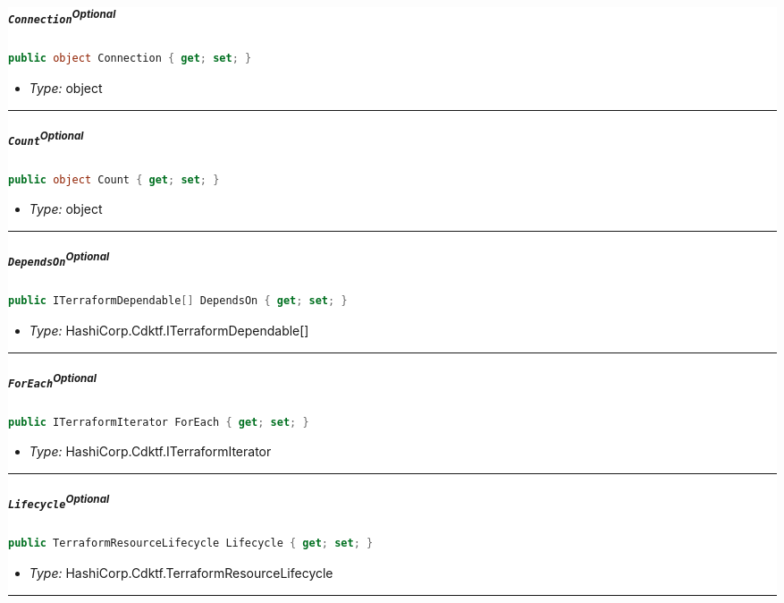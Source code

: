 
##### `Connection`<sup>Optional</sup> <a name="Connection" id="@cdktf/provider-okta.factor.FactorConfig.property.connection"></a>

```csharp
public object Connection { get; set; }
```

- *Type:* object

---

##### `Count`<sup>Optional</sup> <a name="Count" id="@cdktf/provider-okta.factor.FactorConfig.property.count"></a>

```csharp
public object Count { get; set; }
```

- *Type:* object

---

##### `DependsOn`<sup>Optional</sup> <a name="DependsOn" id="@cdktf/provider-okta.factor.FactorConfig.property.dependsOn"></a>

```csharp
public ITerraformDependable[] DependsOn { get; set; }
```

- *Type:* HashiCorp.Cdktf.ITerraformDependable[]

---

##### `ForEach`<sup>Optional</sup> <a name="ForEach" id="@cdktf/provider-okta.factor.FactorConfig.property.forEach"></a>

```csharp
public ITerraformIterator ForEach { get; set; }
```

- *Type:* HashiCorp.Cdktf.ITerraformIterator

---

##### `Lifecycle`<sup>Optional</sup> <a name="Lifecycle" id="@cdktf/provider-okta.factor.FactorConfig.property.lifecycle"></a>

```csharp
public TerraformResourceLifecycle Lifecycle { get; set; }
```

- *Type:* HashiCorp.Cdktf.TerraformResourceLifecycle

---
